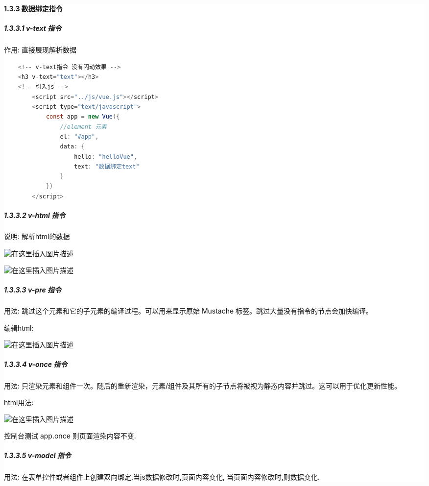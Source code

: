 #### 1.3.3 数据绑定指令

##### 1.3.3.1 v-text 指令

作用: 直接展现解析数据

```java
	<!-- v-text指令 没有闪动效果 -->
	<h3 v-text="text"></h3>
	<!-- 引入js -->
		<script src="../js/vue.js"></script>
		<script type="text/javascript">
			const app = new Vue({
				//element 元素
				el: "#app",
				data: {
					hello: "helloVue",
					text: "数据绑定text"
				}
			})
		</script>
```

##### 1.3.3.2 v-html 指令

说明: 解析html的数据

![在这里插入图片描述](https://img-blog.csdnimg.cn/20210428195443128.png?x-oss-process=image/watermark,type_ZmFuZ3poZW5naGVpdGk,shadow_10,text_aHR0cHM6Ly9ibG9nLmNzZG4ubmV0L3FxXzE2ODA0ODQ3,size_16,color_FFFFFF,t_70)

![在这里插入图片描述](https://img-blog.csdnimg.cn/20210428195503499.png?x-oss-process=image/watermark,type_ZmFuZ3poZW5naGVpdGk,shadow_10,text_aHR0cHM6Ly9ibG9nLmNzZG4ubmV0L3FxXzE2ODA0ODQ3,size_16,color_FFFFFF,t_70)

##### 1.3.3.3 v-pre 指令

用法:
跳过这个元素和它的子元素的编译过程。可以用来显示原始 Mustache 标签。跳过大量没有指令的节点会加快编译。

编辑html:

![在这里插入图片描述](https://img-blog.csdnimg.cn/20210428195752594.png)

##### 1.3.3.4 v-once 指令

用法:
只渲染元素和组件一次。随后的重新渲染，元素/组件及其所有的子节点将被视为静态内容并跳过。这可以用于优化更新性能。

html用法:

![在这里插入图片描述](https://img-blog.csdnimg.cn/20210428200258184.png)

控制台测试
app.once 则页面渲染内容不变.

##### 1.3.3.5 v-model 指令

用法: 在表单控件或者组件上创建双向绑定,当js数据修改时,页面内容变化, 当页面内容修改时,则数据变化.
